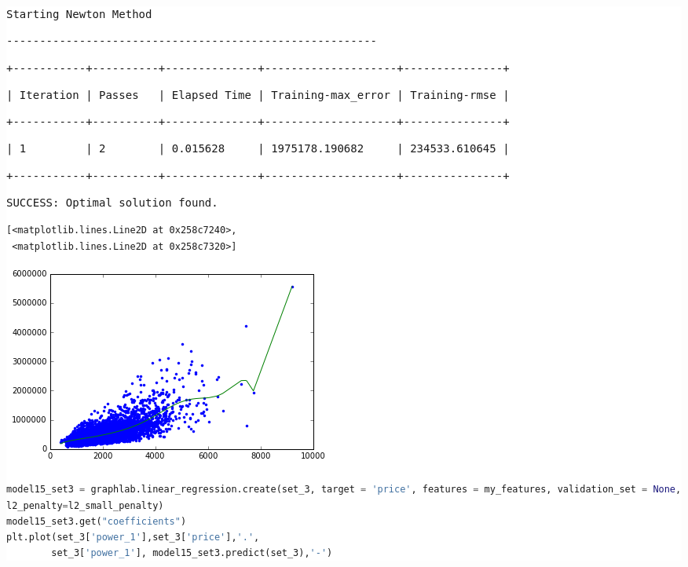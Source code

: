 <pre>Starting Newton Method</pre>



<pre>--------------------------------------------------------</pre>



<pre>+-----------+----------+--------------+--------------------+---------------+</pre>



<pre>| Iteration | Passes   | Elapsed Time | Training-max_error | Training-rmse |</pre>



<pre>+-----------+----------+--------------+--------------------+---------------+</pre>



<pre>| 1         | 2        | 0.015628     | 1975178.190682     | 234533.610645 |</pre>



<pre>+-----------+----------+--------------+--------------------+---------------+</pre>



<pre>SUCCESS: Optimal solution found.</pre>



<pre></pre>





    [<matplotlib.lines.Line2D at 0x258c7240>,
     <matplotlib.lines.Line2D at 0x258c7320>]




![png](output_24_16.png)



```python
model15_set3 = graphlab.linear_regression.create(set_3, target = 'price', features = my_features, validation_set = None,l2_penalty=l2_small_penalty)
model15_set3.get("coefficients")
plt.plot(set_3['power_1'],set_3['price'],'.',
        set_3['power_1'], model15_set3.predict(set_3),'-')
```
